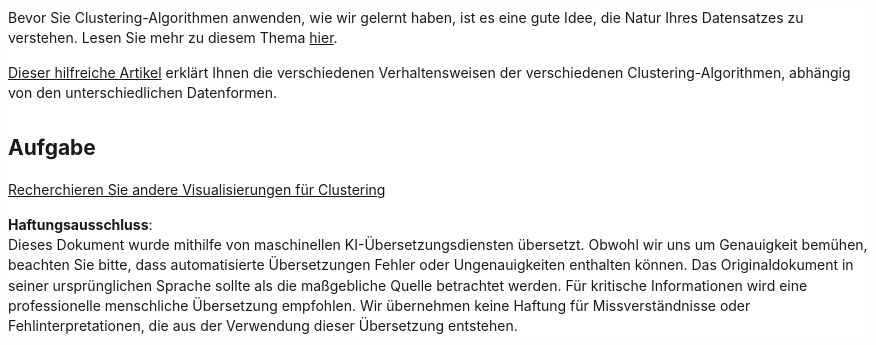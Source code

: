 Bevor Sie Clustering-Algorithmen anwenden, wie wir gelernt haben, ist es eine gute Idee, die Natur Ihres Datensatzes zu verstehen. Lesen Sie mehr zu diesem Thema [hier](https://www.kdnuggets.com/2019/10/right-clustering-algorithm.html).

[Dieser hilfreiche Artikel](https://www.freecodecamp.org/news/8-clustering-algorithms-in-machine-learning-that-all-data-scientists-should-know/) erklärt Ihnen die verschiedenen Verhaltensweisen der verschiedenen Clustering-Algorithmen, abhängig von den unterschiedlichen Datenformen.

## Aufgabe

[Recherchieren Sie andere Visualisierungen für Clustering](assignment.md)

**Haftungsausschluss**:  
Dieses Dokument wurde mithilfe von maschinellen KI-Übersetzungsdiensten übersetzt. Obwohl wir uns um Genauigkeit bemühen, beachten Sie bitte, dass automatisierte Übersetzungen Fehler oder Ungenauigkeiten enthalten können. Das Originaldokument in seiner ursprünglichen Sprache sollte als die maßgebliche Quelle betrachtet werden. Für kritische Informationen wird eine professionelle menschliche Übersetzung empfohlen. Wir übernehmen keine Haftung für Missverständnisse oder Fehlinterpretationen, die aus der Verwendung dieser Übersetzung entstehen.